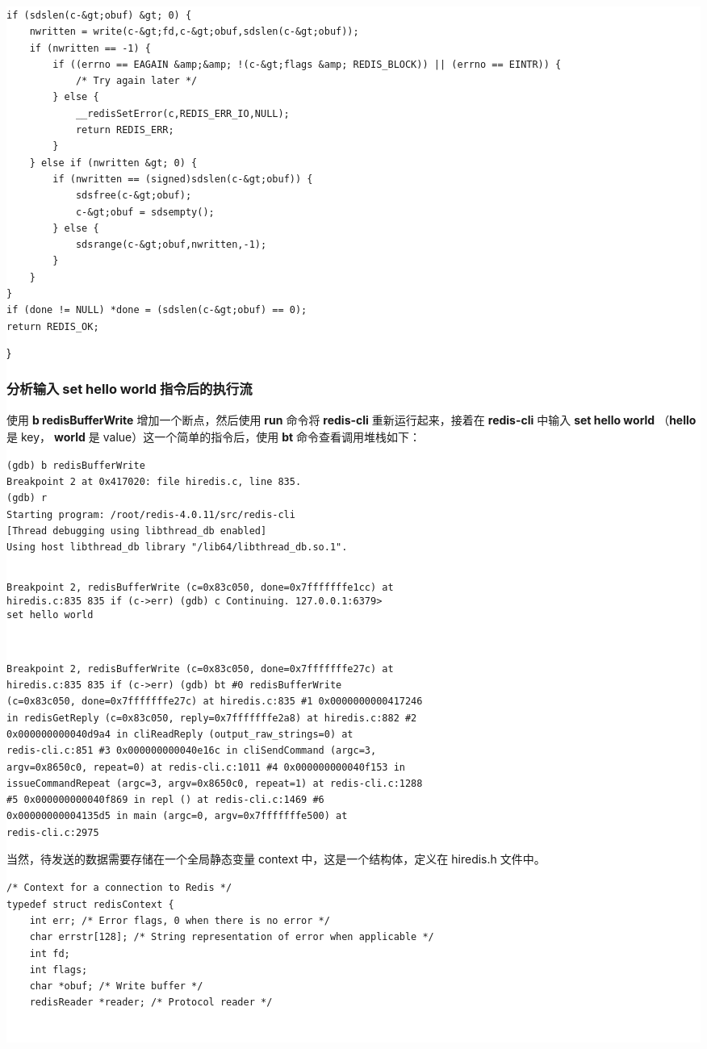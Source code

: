     if (sdslen(c-&gt;obuf) &gt; 0) {
        nwritten = write(c-&gt;fd,c-&gt;obuf,sdslen(c-&gt;obuf));
        if (nwritten == -1) {
            if ((errno == EAGAIN &amp;&amp; !(c-&gt;flags &amp; REDIS_BLOCK)) || (errno == EINTR)) {
                /* Try again later */
            } else {
                __redisSetError(c,REDIS_ERR_IO,NULL);
                return REDIS_ERR;
            }
        } else if (nwritten &gt; 0) {
            if (nwritten == (signed)sdslen(c-&gt;obuf)) {
                sdsfree(c-&gt;obuf);
                c-&gt;obuf = sdsempty();
            } else {
                sdsrange(c-&gt;obuf,nwritten,-1);
            }
        }
    }
    if (done != NULL) *done = (sdslen(c-&gt;obuf) == 0);
    return REDIS_OK;
}
</code></pre>
<h3 id="sethelloworld">分析输入 set hello world 指令后的执行流</h3>
<p>使用 <strong>b redisBufferWrite</strong> 增加一个断点，然后使用 <strong>run</strong> 命令将 <strong>redis-cli</strong> 重新运行起来，接着在 <strong>redis-cli</strong> 中输入 <strong>set hello world</strong> （<strong>hello</strong> 是 key， <strong>world</strong> 是 value）这一个简单的指令后，使用 <strong>bt</strong> 命令查看调用堆栈如下：</p>
<pre><code>(gdb) b redisBufferWrite
Breakpoint 2 at 0x417020: file hiredis.c, line 835.
(gdb) r
Starting program: /root/redis-4.0.11/src/redis-cli 
[Thread debugging using libthread_db enabled]
Using host libthread_db library "/lib64/libthread_db.so.1".

Breakpoint 2, redisBufferWrite (c=0x83c050, done=0x7fffffffe1cc) at hiredis.c:835
835        if (c-&gt;err)
(gdb) c
Continuing.
127.0.0.1:6379&gt; set hello world

Breakpoint 2, redisBufferWrite (c=0x83c050, done=0x7fffffffe27c) at hiredis.c:835
835        if (c-&gt;err)
(gdb) bt
#0  redisBufferWrite (c=0x83c050, done=0x7fffffffe27c) at hiredis.c:835
#1  0x0000000000417246 in redisGetReply (c=0x83c050, reply=0x7fffffffe2a8) at hiredis.c:882
#2  0x000000000040d9a4 in cliReadReply (output_raw_strings=0) at redis-cli.c:851
#3  0x000000000040e16c in cliSendCommand (argc=3, argv=0x8650c0, repeat=0) at redis-cli.c:1011
#4  0x000000000040f153 in issueCommandRepeat (argc=3, argv=0x8650c0, repeat=1) at redis-cli.c:1288
#5  0x000000000040f869 in repl () at redis-cli.c:1469
#6  0x00000000004135d5 in main (argc=0, argv=0x7fffffffe500) at redis-cli.c:2975
</code></pre>
<p>当然，待发送的数据需要存储在一个全局静态变量 context 中，这是一个结构体，定义在 hiredis.h 文件中。</p>
<pre><code>/* Context for a connection to Redis */
typedef struct redisContext {
    int err; /* Error flags, 0 when there is no error */
    char errstr[128]; /* String representation of error when applicable */
    int fd;
    int flags;
    char *obuf; /* Write buffer */
    redisReader *reader; /* Protocol reader */
